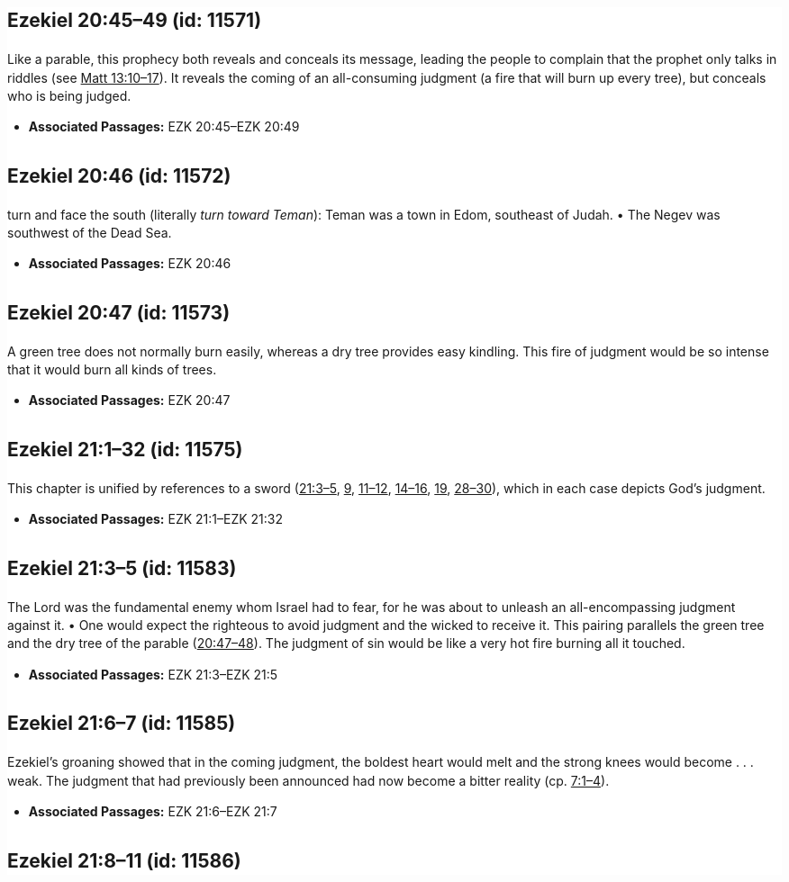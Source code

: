 ## Ezekiel 20:45–49 (id: 11571)

Like a parable, this prophecy both reveals and conceals its message, leading the people to complain that the prophet only talks in riddles (see [Matt 13:10–17](https://ref.ly/Matt13:10-Matt13:17)). It reveals the coming of an all\-consuming judgment (a fire that will burn up every tree), but conceals who is being judged.

* **Associated Passages:** EZK 20:45–EZK 20:49

## Ezekiel 20:46 (id: 11572)

turn and face the south (literally *turn toward Teman*): Teman was a town in Edom, southeast of Judah. • The Negev was southwest of the Dead Sea.

* **Associated Passages:** EZK 20:46

## Ezekiel 20:47 (id: 11573)

A green tree does not normally burn easily, whereas a dry tree provides easy kindling. This fire of judgment would be so intense that it would burn all kinds of trees.

* **Associated Passages:** EZK 20:47

## Ezekiel 21:1–32 (id: 11575)

This chapter is unified by references to a sword ([21:3–5](https://ref.ly/Ezek21:3-Ezek21:5), [9](https://ref.ly/Ezek21:9), [11–12](https://ref.ly/Ezek21:11-Ezek21:12), [14–16](https://ref.ly/Ezek21:14-Ezek21:16), [19](https://ref.ly/Ezek21:19), [28–30](https://ref.ly/Ezek21:28-Ezek21:30)), which in each case depicts God’s judgment.

* **Associated Passages:** EZK 21:1–EZK 21:32

## Ezekiel 21:3–5 (id: 11583)

The Lord was the fundamental enemy whom Israel had to fear, for he was about to unleash an all\-encompassing judgment against it. • One would expect the righteous to avoid judgment and the wicked to receive it. This pairing parallels the green tree and the dry tree of the parable ([20:47–48](https://ref.ly/Ezek20:47-Ezek20:48)). The judgment of sin would be like a very hot fire burning all it touched.

* **Associated Passages:** EZK 21:3–EZK 21:5

## Ezekiel 21:6–7 (id: 11585)

Ezekiel’s groaning showed that in the coming judgment, the boldest heart would melt and the strong knees would become . . . weak. The judgment that had previously been announced had now become a bitter reality (cp. [7:1–4](https://ref.ly/Ezek7:1-Ezek7:4)).

* **Associated Passages:** EZK 21:6–EZK 21:7

## Ezekiel 21:8–11 (id: 11586)
